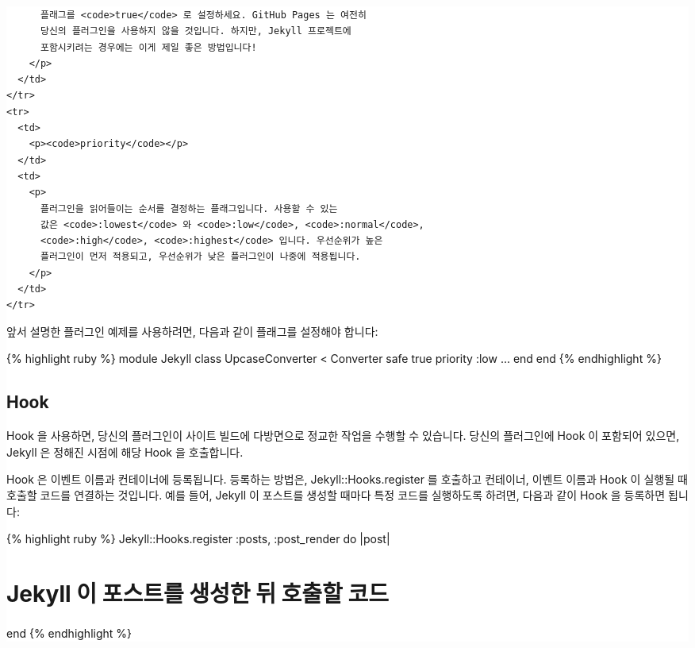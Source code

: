           플래그를 <code>true</code> 로 설정하세요. GitHub Pages 는 여전히
          당신의 플러그인을 사용하지 않을 것입니다. 하지만, Jekyll 프로젝트에
          포함시키려는 경우에는 이게 제일 좋은 방법입니다!
        </p>
      </td>
    </tr>
    <tr>
      <td>
        <p><code>priority</code></p>
      </td>
      <td>
        <p>
          플러그인을 읽어들이는 순서를 결정하는 플래그입니다. 사용할 수 있는
          값은 <code>:lowest</code> 와 <code>:low</code>, <code>:normal</code>,
          <code>:high</code>, <code>:highest</code> 입니다. 우선순위가 높은
          플러그인이 먼저 적용되고, 우선순위가 낮은 플러그인이 나중에 적용됩니다.
        </p>
      </td>
    </tr>
  </tbody>
</table>
</div>

앞서 설명한 플러그인 예제를 사용하려면, 다음과 같이 플래그를 설정해야
합니다:

{% highlight ruby %}
module Jekyll
  class UpcaseConverter < Converter
    safe true
    priority :low
    ...
  end
end
{% endhighlight %}

## Hook

Hook 을 사용하면, 당신의 플러그인이 사이트 빌드에 다방면으로 정교한 작업을
수행할 수 있습니다. 당신의 플러그인에 Hook 이 포함되어 있으면, Jekyll 은 정해진
시점에 해당 Hook 을 호출합니다.

Hook 은 이벤트 이름과 컨테이너에 등록됩니다. 등록하는 방법은,
Jekyll::Hooks.register 를 호출하고 컨테이너, 이벤트 이름과 Hook 이 실행될 때
호출할 코드를 연결하는 것입니다. 예를 들어, Jekyll 이 포스트를 생성할 때마다
특정 코드를 실행하도록 하려면, 다음과 같이 Hook 을 등록하면 됩니다:


{% highlight ruby %}
Jekyll::Hooks.register :posts, :post_render do |post|
  # Jekyll 이 포스트를 생성한 뒤 호출할 코드
end
{% endhighlight %}
